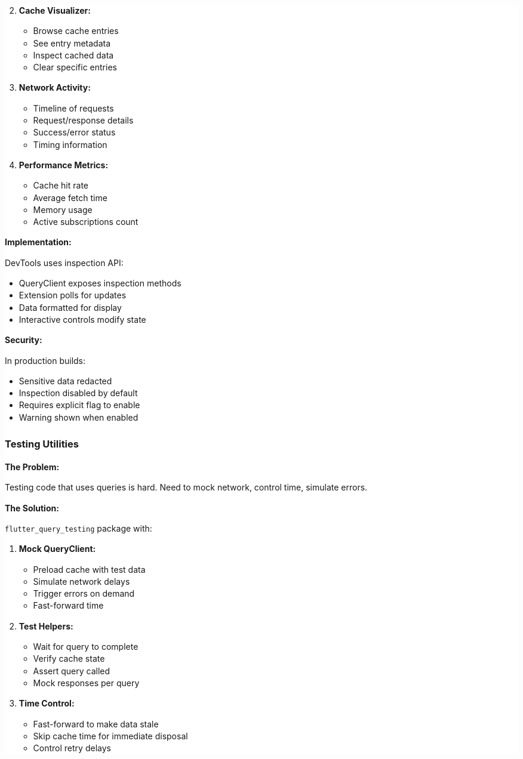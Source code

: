 2. **Cache Visualizer:**
   - Browse cache entries
   - See entry metadata
   - Inspect cached data
   - Clear specific entries

3. **Network Activity:**
   - Timeline of requests
   - Request/response details
   - Success/error status
   - Timing information

4. **Performance Metrics:**
   - Cache hit rate
   - Average fetch time
   - Memory usage
   - Active subscriptions count

**Implementation:**

DevTools uses inspection API:
- QueryClient exposes inspection methods
- Extension polls for updates
- Data formatted for display
- Interactive controls modify state

**Security:**

In production builds:
- Sensitive data redacted
- Inspection disabled by default
- Requires explicit flag to enable
- Warning shown when enabled

### Testing Utilities

**The Problem:**

Testing code that uses queries is hard. Need to mock network, control time, simulate errors.

**The Solution:**

`flutter_query_testing` package with:

1. **Mock QueryClient:**
   - Preload cache with test data
   - Simulate network delays
   - Trigger errors on demand
   - Fast-forward time

2. **Test Helpers:**
   - Wait for query to complete
   - Verify cache state
   - Assert query called
   - Mock responses per query

3. **Time Control:**
   - Fast-forward to make data stale
   - Skip cache time for immediate disposal
   - Control retry delays
